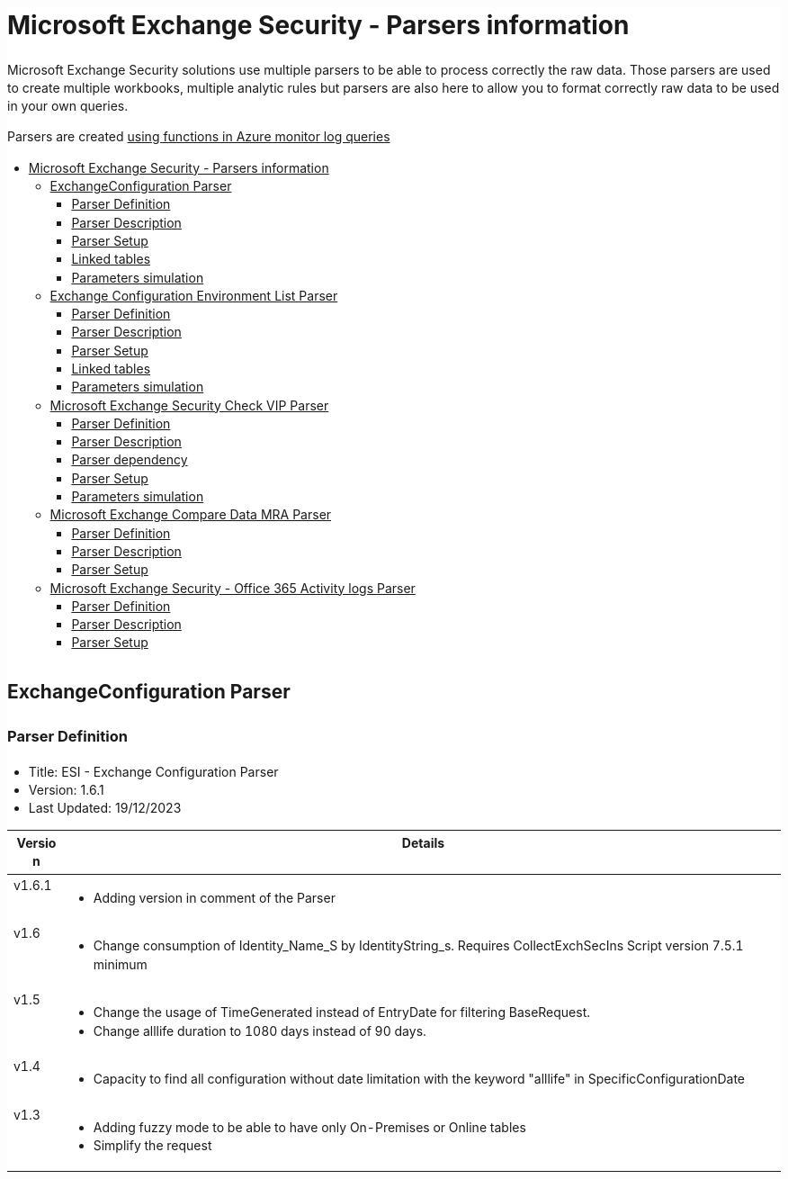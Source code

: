 # Microsoft Exchange Security - Parsers information

Microsoft Exchange Security solutions use multiple parsers to be able to process correctly the raw data. Those parsers are used to create multiple workbooks, multiple analytic rules but parsers are also here to allow you to format correctly raw data to be used in your own queries.

Parsers are created [using functions in Azure monitor log queries](https://docs.microsoft.com/azure/azure-monitor/log-query/functions)

- [Microsoft Exchange Security - Parsers information](#microsoft-exchange-security---parsers-information)
  - [ExchangeConfiguration Parser](#exchangeconfiguration-parser)
    - [Parser Definition](#parser-definition)
    - [Parser Description](#parser-description)
    - [Parser Setup](#parser-setup)
    - [Linked tables](#linked-tables)
    - [Parameters simulation](#parameters-simulation)
  - [Exchange Configuration Environment List Parser](#exchange-configuration-environment-list-parser)
    - [Parser Definition](#parser-definition-1)
    - [Parser Description](#parser-description-1)
    - [Parser Setup](#parser-setup-1)
    - [Linked tables](#linked-tables-1)
    - [Parameters simulation](#parameters-simulation-1)
  - [Microsoft Exchange Security Check VIP Parser](#microsoft-exchange-security-check-vip-parser)
    - [Parser Definition](#parser-definition-2)
    - [Parser Description](#parser-description-2)
    - [Parser dependency](#parser-dependency)
    - [Parser Setup](#parser-setup-2)
    - [Parameters simulation](#parameters-simulation-2)
  - [Microsoft Exchange Compare Data MRA Parser](#microsoft-exchange-compare-data-mra-parser)
    - [Parser Definition](#parser-definition-3)
    - [Parser Description](#parser-description-3)
    - [Parser Setup](#parser-setup-3)
  - [Microsoft Exchange Security - Office 365 Activity logs Parser](#microsoft-exchange-security---office-365-activity-logs-parser)
    - [Parser Definition](#parser-definition-4)
    - [Parser Description](#parser-description-4)
    - [Parser Setup](#parser-setup-4)

## ExchangeConfiguration Parser

### Parser Definition

- Title:           ESI - Exchange Configuration Parser
- Version:         1.6.1
- Last Updated:    19/12/2023

|**Version**  |**Details**  |
|---------|-----------------------------------------------------------------------------------------------------------------------|
|v1.6.1    | <ul><li>Adding version in comment of the Parser</li></ul>  |
|v1.6     | <ul><li>Change consumption of Identity_Name_S by IdentityString_s. Requires CollectExchSecIns Script version 7.5.1 minimum</li></ul>  |
|v1.5     | <ul><li>Change the usage of TimeGenerated instead of EntryDate for filtering BaseRequest.</li><li>Change alllife duration to 1080 days instead of 90 days. </li></ul>       |
|v1.4     | <ul><li>Capacity to find all configuration without date limitation with the keyword "alllife" in SpecificConfigurationDate</li></ul>   |
|v1.3     | <ul><li>Adding fuzzy mode to be able to have only On-Premises or Online tables</li><li>Simplify the request</li></ul> |
